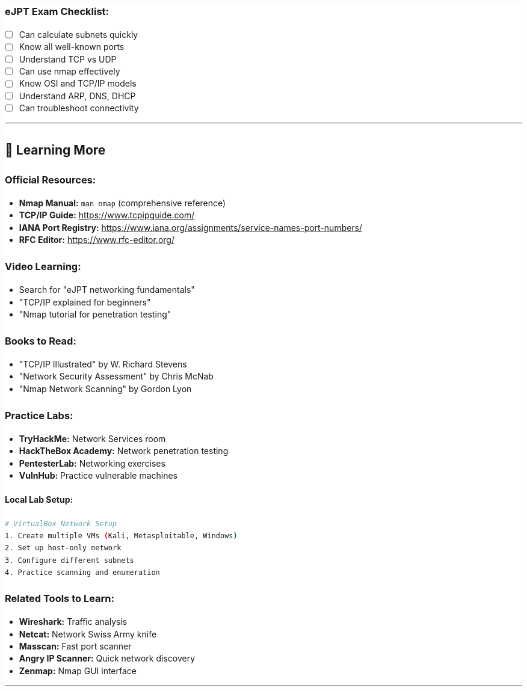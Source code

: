 ### eJPT Exam Checklist:
- [ ] Can calculate subnets quickly
- [ ] Know all well-known ports
- [ ] Understand TCP vs UDP
- [ ] Can use nmap effectively
- [ ] Know OSI and TCP/IP models
- [ ] Understand ARP, DNS, DHCP
- [ ] Can troubleshoot connectivity

---

## 🔗 Learning More

### Official Resources:
- **Nmap Manual:** `man nmap` (comprehensive reference)
- **TCP/IP Guide:** https://www.tcpipguide.com/
- **IANA Port Registry:** https://www.iana.org/assignments/service-names-port-numbers/
- **RFC Editor:** https://www.rfc-editor.org/

### Video Learning:
- Search for "eJPT networking fundamentals"
- "TCP/IP explained for beginners"
- "Nmap tutorial for penetration testing"

### Books to Read:
- "TCP/IP Illustrated" by W. Richard Stevens
- "Network Security Assessment" by Chris McNab
- "Nmap Network Scanning" by Gordon Lyon

### Practice Labs:
- **TryHackMe:** Network Services room
- **HackTheBox Academy:** Network penetration testing
- **PentesterLab:** Networking exercises
- **VulnHub:** Practice vulnerable machines

#### Local Lab Setup:
```bash
# VirtualBox Network Setup
1. Create multiple VMs (Kali, Metasploitable, Windows)
2. Set up host-only network
3. Configure different subnets
4. Practice scanning and enumeration
```

### Related Tools to Learn:
- **Wireshark:** Traffic analysis
- **Netcat:** Network Swiss Army knife
- **Masscan:** Fast port scanner
- **Angry IP Scanner:** Quick network discovery
- **Zenmap:** Nmap GUI interface

---